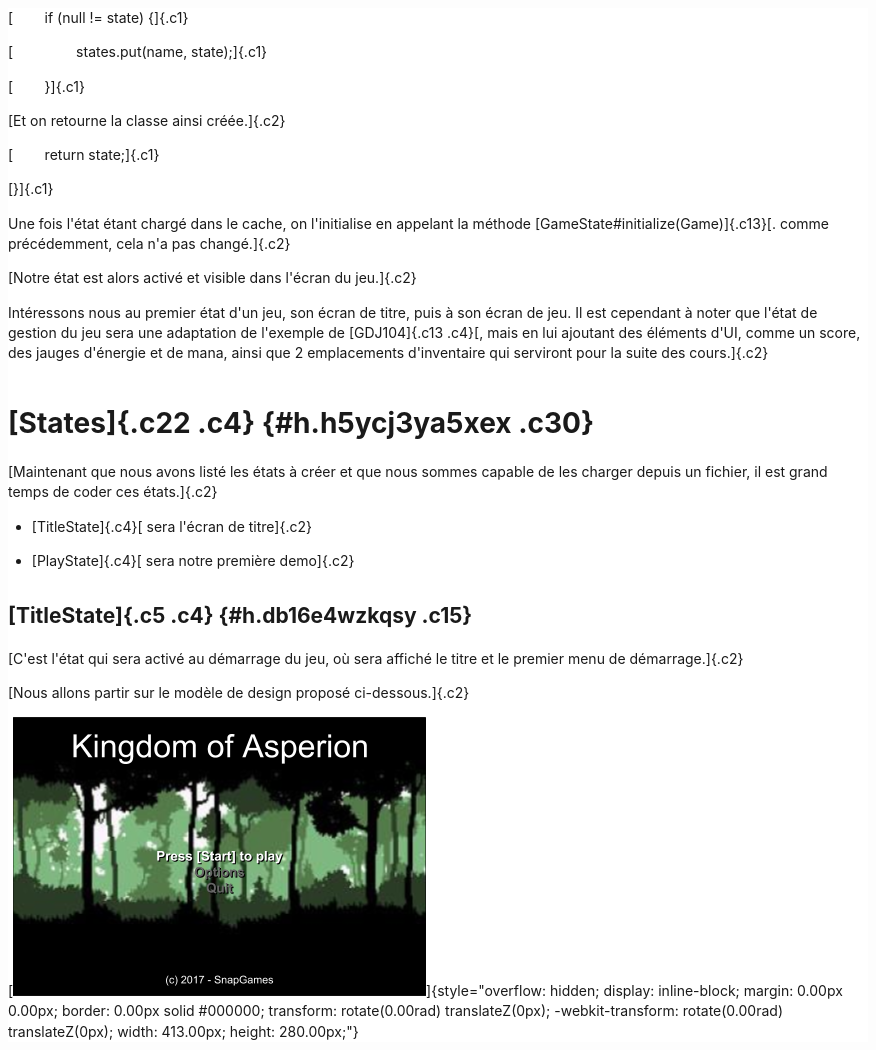 [        if (null != state) {]{.c1}

[                states.put(name, state);]{.c1}

[        }]{.c1}



[Et on retourne la classe ainsi créée.]{.c2}

[        return state;]{.c1}

[}]{.c1}

Une fois l'état étant chargé dans le cache, on l'initialise en appelant
la méthode [GameState\#initialize(Game)]{.c13}[. comme précédemment,
cela n'a pas changé.]{.c2}



[Notre état est alors activé et visible dans l'écran du jeu.]{.c2}



Intéressons nous au premier état d'un jeu, son écran de titre, puis à
son écran de jeu. Il est cependant à noter que l'état de gestion du jeu
sera une adaptation de l'exemple de [GDJ104]{.c13 .c4}[, mais en lui
ajoutant des éléments d'UI, comme un score, des jauges d'énergie et de
mana, ainsi que 2 emplacements d'inventaire qui serviront pour la suite
des cours.]{.c2}

[States]{.c22 .c4} {#h.h5ycj3ya5xex .c30}
==================

[Maintenant que nous avons listé les états à créer et que nous sommes
capable de les charger depuis un fichier, il est grand temps de coder
ces états.]{.c2}

-   [TitleState]{.c4}[ sera l'écran de titre]{.c2}



-   [PlayState]{.c4}[ sera notre première demo]{.c2}

[TitleState]{.c5 .c4} {#h.db16e4wzkqsy .c15}
---------------------

[C'est l'état qui sera activé au démarrage du jeu, où sera affiché le
titre et le premier menu de démarrage.]{.c2}

[Nous allons partir sur le modèle de design proposé ci-dessous.]{.c2}

[![](images/image4.png)]{style="overflow: hidden; display: inline-block; margin: 0.00px 0.00px; border: 0.00px solid #000000; transform: rotate(0.00rad) translateZ(0px); -webkit-transform: rotate(0.00rad) translateZ(0px); width: 413.00px; height: 280.00px;"}
